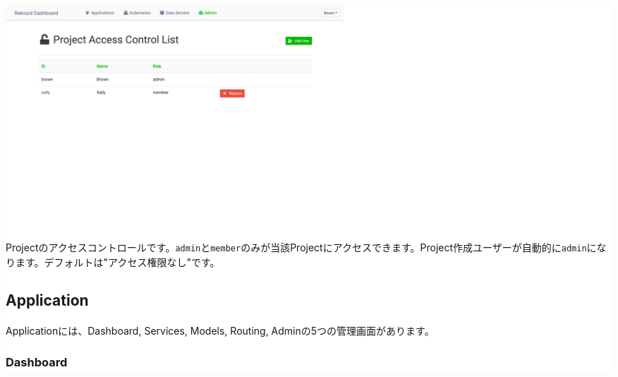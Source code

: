 <img src="./img/project-admin.png" width="480">

Projectのアクセスコントロールです。`admin`と`member`のみが当該Projectにアクセスできます。Project作成ユーザーが自動的に`admin`になります。デフォルトは"アクセス権限なし"です。


## Application
Applicationには、Dashboard, Services, Models, Routing, Adminの5つの管理画面があります。

### Dashboard
